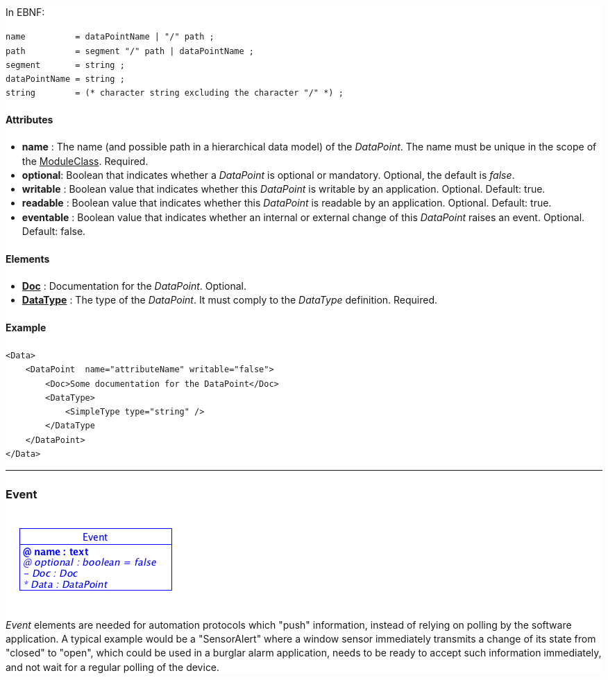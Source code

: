 In EBNF:

	name          = dataPointName | "/" path ;  
	path          = segment "/" path | dataPointName ;  
	segment       = string ;  
	dataPointName = string ;  
	string        = (* character string excluding the character "/" *) ;


#### Attributes
- **name** : The name (and possible path in a hierarchical data model) of the *DataPoint*. The name must be unique in the scope of the [ModuleClass](#ModuleClass). Required.
- **optional**: Boolean that indicates whether a *DataPoint* is optional or mandatory. Optional, the default is *false*.
- **writable** : Boolean value that indicates whether this *DataPoint* is writable by an application. Optional. Default: true.
- **readable** : Boolean value that indicates whether this *DataPoint* is readable by an application. Optional. Default: true.
- **eventable** : Boolean value that indicates whether an internal or external change of this *DataPoint* raises an event. Optional. Default: false.

#### Elements
- **[Doc](#Documentation)** : Documentation for the *DataPoint*. Optional.
- **[DataType](#DataType)** : The type of the *DataPoint*. It must comply to the *DataType* definition. Required.

#### Example

	<Data>
		<DataPoint  name="attributeName" writable="false">
			<Doc>Some documentation for the DataPoint</Doc>
			<DataType>
				<SimpleType type="string" />
			</DataType
		</DataPoint>
	</Data>

---

<a name="Event"/></a>
### Event

![](images/Event.png)

*Event* elements are needed for automation protocols which "push" information, instead of relying on polling by the software application. A typical example would be a "SensorAlert" where a window sensor immediately transmits a change of its state from "closed" to "open", which could be used in a burglar alarm application, needs to be ready to accept such information immediately, and not wait for a regular polling of the device.
